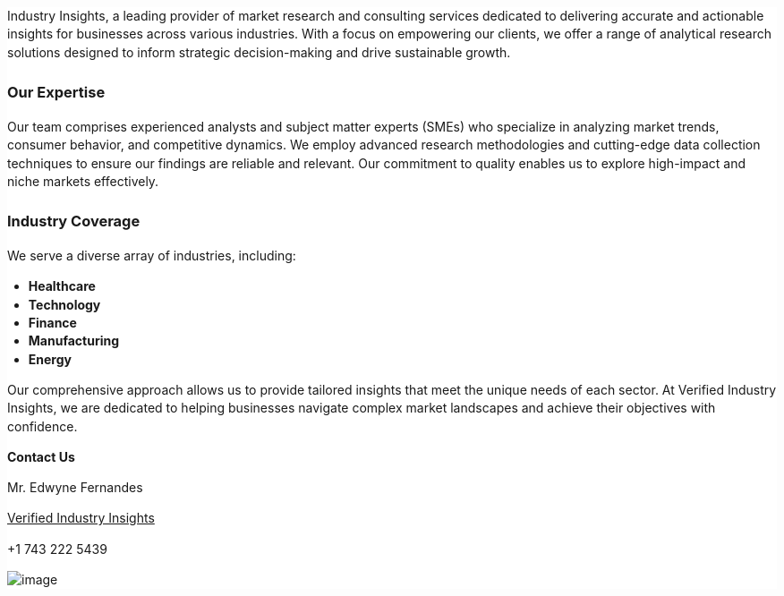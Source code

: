 Industry Insights, a leading provider of market research and consulting services dedicated to delivering accurate and actionable insights for businesses across various industries. With a focus on empowering our clients, we offer a range of analytical research solutions designed to inform strategic decision-making and drive sustainable growth.</p><h3>Our Expertise</h3><p>Our team comprises experienced analysts and subject matter experts (SMEs) who specialize in analyzing market trends, consumer behavior, and competitive dynamics. We employ advanced research methodologies and cutting-edge data collection techniques to ensure our findings are reliable and relevant. Our commitment to quality enables us to explore high-impact and niche markets effectively.</p><h3>Industry Coverage</h3><p>We serve a diverse array of industries, including:</p><ul><li><strong>Healthcare</strong></li><li><strong>Technology</strong></li><li><strong>Finance</strong></li><li><strong>Manufacturing</strong></li><li><strong>Energy</strong></li></ul><p>Our comprehensive approach allows us to provide tailored insights that meet the unique needs of each sector. At Verified Industry Insights, we are dedicated to helping businesses navigate complex market landscapes and achieve their objectives with confidence.</p><p><strong>Contact Us</strong></p><p>Mr. Edwyne Fernandes</p><p><a href="https://www.verifiedindustryinsights.com/">Verified Industry Insights</a></p><p>+1 743 222 5439</p>
![image](https://github.com/user-attachments/assets/2a3e50ad-1ab0-4e5f-884e-5253a7f8734c)
